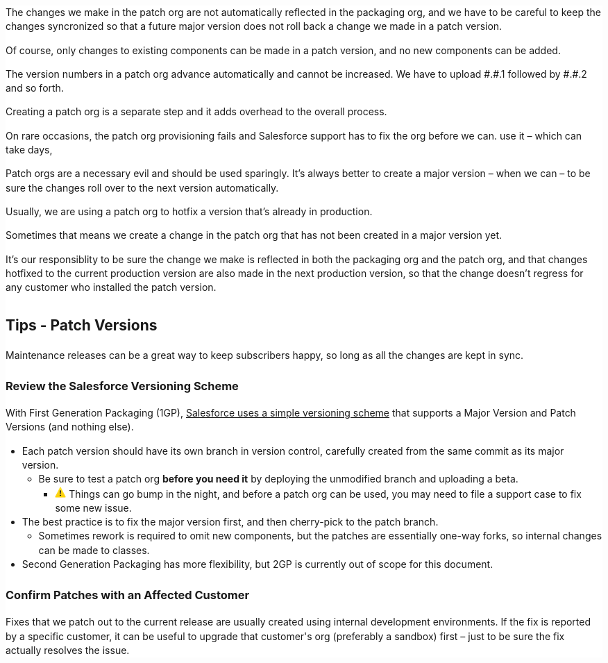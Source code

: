 The changes we make in the patch org are not automatically reflected in the packaging org, and we have to be careful to keep the changes syncronized so that a future major version does not roll back a change we made in a patch version. 

Of course, only changes to existing components can be made in a patch version, and no new components can be added.

The version numbers in a patch org advance automatically and cannot be increased. We have to upload #.#.1 followed by #.#.2 and so forth. 

Creating a patch org is a separate step and it adds overhead to the overall process.

On rare occasions, the patch org provisioning fails and Salesforce support has to fix the org before we can. use it – which can take days, 

Patch orgs are a necessary evil and should be used sparingly. It’s always better to create a major version – when we can – to be sure the changes roll over to the next version automatically. 

Usually, we are using a patch org to hotfix a version that’s already in production. 

Sometimes that means we create a change in the patch org that has not been created in a major version yet. 

It’s our responsiblity to be sure the change we make is reflected in both the packaging org and the patch org, and that changes hotfixed to the current production version are also made in the next production version, so that the change doesn’t regress for any customer who installed the patch version. 

## Tips - Patch Versions
Maintenance releases can be a great way to keep subscribers happy, so long as all the changes are kept in sync.

### Review the Salesforce Versioning Scheme
With First Generation Packaging (1GP), [Salesforce uses a simple versioning scheme](https://developer.salesforce.com/docs/atlas.en-us.packagingGuide.meta/packagingGuide/packaging_patches_about.htm) that supports a Major Version and Patch Versions (and nothing else).
 - Each patch version should have its own branch in version control, carefully created from the same commit as its major version.
     - Be sure to test a patch org  **before you need it**  by deploying the unmodified branch and uploading a beta.
         - ![(warn)](warn-16px.png)  Things can go bump in the night, and before a patch org can be used, you may need to file a support case to fix some new issue.
 - The best practice is to fix the major version first, and then cherry-pick to the patch branch.
    - Sometimes rework is required to omit new components, but the patches are essentially one-way forks, so internal changes can be made to classes.
 - Second Generation Packaging has more flexibility, but 2GP is currently out of scope for this document.

### Confirm Patches with an Affected Customer
Fixes that we patch out to the current release are usually created using internal development environments. If the fix is reported by a specific customer, it can be useful to upgrade that customer's org (preferably a sandbox) first – just to be sure the fix actually resolves the issue.
